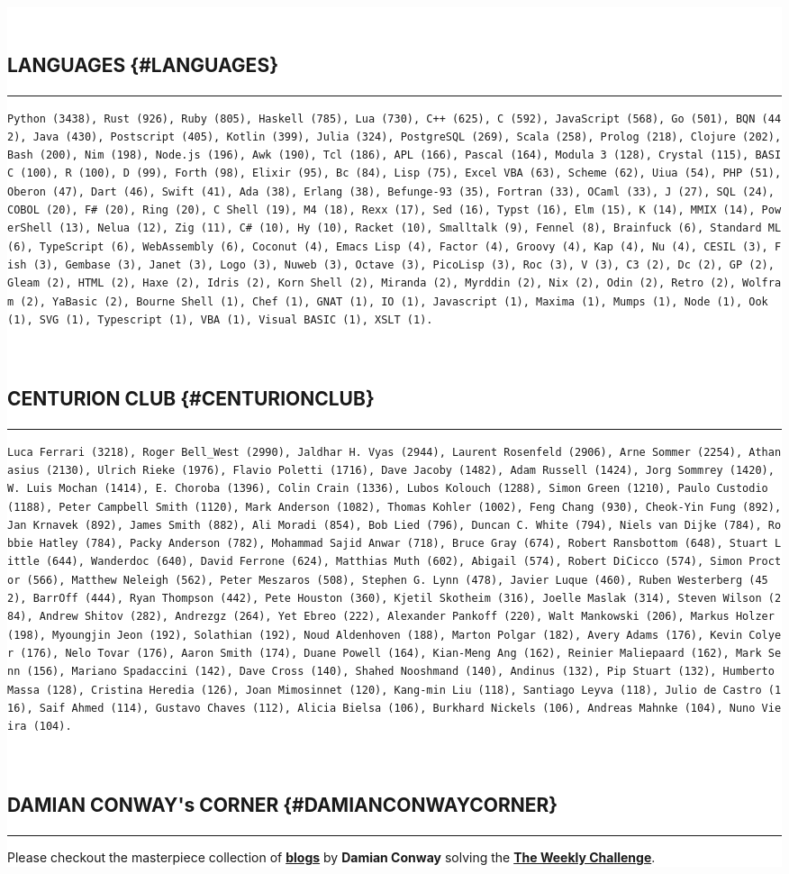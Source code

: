 <br>

## LANGUAGES {#LANGUAGES}
***

    Python (3438), Rust (926), Ruby (805), Haskell (785), Lua (730), C++ (625), C (592), JavaScript (568), Go (501), BQN (442), Java (430), Postscript (405), Kotlin (399), Julia (324), PostgreSQL (269), Scala (258), Prolog (218), Clojure (202), Bash (200), Nim (198), Node.js (196), Awk (190), Tcl (186), APL (166), Pascal (164), Modula 3 (128), Crystal (115), BASIC (100), R (100), D (99), Forth (98), Elixir (95), Bc (84), Lisp (75), Excel VBA (63), Scheme (62), Uiua (54), PHP (51), Oberon (47), Dart (46), Swift (41), Ada (38), Erlang (38), Befunge-93 (35), Fortran (33), OCaml (33), J (27), SQL (24), COBOL (20), F# (20), Ring (20), C Shell (19), M4 (18), Rexx (17), Sed (16), Typst (16), Elm (15), K (14), MMIX (14), PowerShell (13), Nelua (12), Zig (11), C# (10), Hy (10), Racket (10), Smalltalk (9), Fennel (8), Brainfuck (6), Standard ML (6), TypeScript (6), WebAssembly (6), Coconut (4), Emacs Lisp (4), Factor (4), Groovy (4), Kap (4), Nu (4), CESIL (3), Fish (3), Gembase (3), Janet (3), Logo (3), Nuweb (3), Octave (3), PicoLisp (3), Roc (3), V (3), C3 (2), Dc (2), GP (2), Gleam (2), HTML (2), Haxe (2), Idris (2), Korn Shell (2), Miranda (2), Myrddin (2), Nix (2), Odin (2), Retro (2), Wolfram (2), YaBasic (2), Bourne Shell (1), Chef (1), GNAT (1), IO (1), Javascript (1), Maxima (1), Mumps (1), Node (1), Ook (1), SVG (1), Typescript (1), VBA (1), Visual BASIC (1), XSLT (1).

<br>

## CENTURION CLUB {#CENTURIONCLUB}
***

    Luca Ferrari (3218), Roger Bell_West (2990), Jaldhar H. Vyas (2944), Laurent Rosenfeld (2906), Arne Sommer (2254), Athanasius (2130), Ulrich Rieke (1976), Flavio Poletti (1716), Dave Jacoby (1482), Adam Russell (1424), Jorg Sommrey (1420), W. Luis Mochan (1414), E. Choroba (1396), Colin Crain (1336), Lubos Kolouch (1288), Simon Green (1210), Paulo Custodio (1188), Peter Campbell Smith (1120), Mark Anderson (1082), Thomas Kohler (1002), Feng Chang (930), Cheok-Yin Fung (892), Jan Krnavek (892), James Smith (882), Ali Moradi (854), Bob Lied (796), Duncan C. White (794), Niels van Dijke (784), Robbie Hatley (784), Packy Anderson (782), Mohammad Sajid Anwar (718), Bruce Gray (674), Robert Ransbottom (648), Stuart Little (644), Wanderdoc (640), David Ferrone (624), Matthias Muth (602), Abigail (574), Robert DiCicco (574), Simon Proctor (566), Matthew Neleigh (562), Peter Meszaros (508), Stephen G. Lynn (478), Javier Luque (460), Ruben Westerberg (452), BarrOff (444), Ryan Thompson (442), Pete Houston (360), Kjetil Skotheim (316), Joelle Maslak (314), Steven Wilson (284), Andrew Shitov (282), Andrezgz (264), Yet Ebreo (222), Alexander Pankoff (220), Walt Mankowski (206), Markus Holzer (198), Myoungjin Jeon (192), Solathian (192), Noud Aldenhoven (188), Marton Polgar (182), Avery Adams (176), Kevin Colyer (176), Nelo Tovar (176), Aaron Smith (174), Duane Powell (164), Kian-Meng Ang (162), Reinier Maliepaard (162), Mark Senn (156), Mariano Spadaccini (142), Dave Cross (140), Shahed Nooshmand (140), Andinus (132), Pip Stuart (132), Humberto Massa (128), Cristina Heredia (126), Joan Mimosinnet (120), Kang-min Liu (118), Santiago Leyva (118), Julio de Castro (116), Saif Ahmed (114), Gustavo Chaves (112), Alicia Bielsa (106), Burkhard Nickels (106), Andreas Mahnke (104), Nuno Vieira (104).

<br>

## DAMIAN CONWAY's CORNER {#DAMIANCONWAYCORNER}
***

Please checkout the masterpiece collection of [**blogs**](/blog/damian-corner) by **Damian Conway** solving the **[The Weekly Challenge](/challenges)**.
